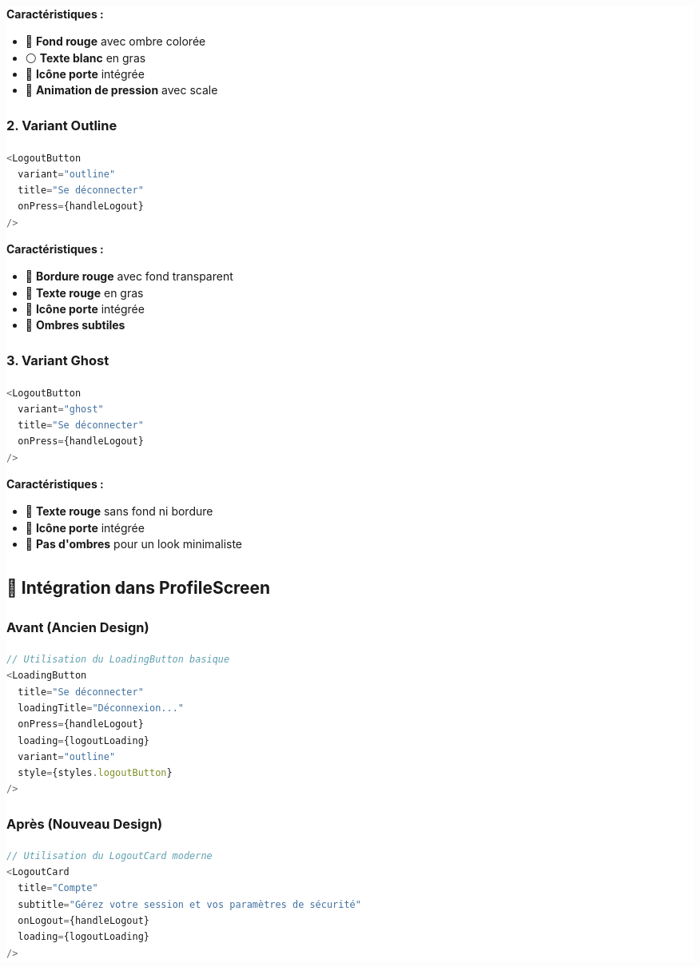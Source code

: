 **Caractéristiques :**
- 🔴 **Fond rouge** avec ombre colorée
- ⚪ **Texte blanc** en gras
- 🚪 **Icône porte** intégrée
- 📱 **Animation de pression** avec scale

### **2. Variant Outline**
```typescript
<LogoutButton
  variant="outline"
  title="Se déconnecter"
  onPress={handleLogout}
/>
```

**Caractéristiques :**
- 🔴 **Bordure rouge** avec fond transparent
- 🔴 **Texte rouge** en gras
- 🚪 **Icône porte** intégrée
- 📱 **Ombres subtiles**

### **3. Variant Ghost**
```typescript
<LogoutButton
  variant="ghost"
  title="Se déconnecter"
  onPress={handleLogout}
/>
```

**Caractéristiques :**
- 🔴 **Texte rouge** sans fond ni bordure
- 🚪 **Icône porte** intégrée
- 📱 **Pas d'ombres** pour un look minimaliste

## 🔧 Intégration dans ProfileScreen

### **Avant (Ancien Design)**
```typescript
// Utilisation du LoadingButton basique
<LoadingButton
  title="Se déconnecter"
  loadingTitle="Déconnexion..."
  onPress={handleLogout}
  loading={logoutLoading}
  variant="outline"
  style={styles.logoutButton}
/>
```

### **Après (Nouveau Design)**
```typescript
// Utilisation du LogoutCard moderne
<LogoutCard
  title="Compte"
  subtitle="Gérez votre session et vos paramètres de sécurité"
  onLogout={handleLogout}
  loading={logoutLoading}
/>
```
